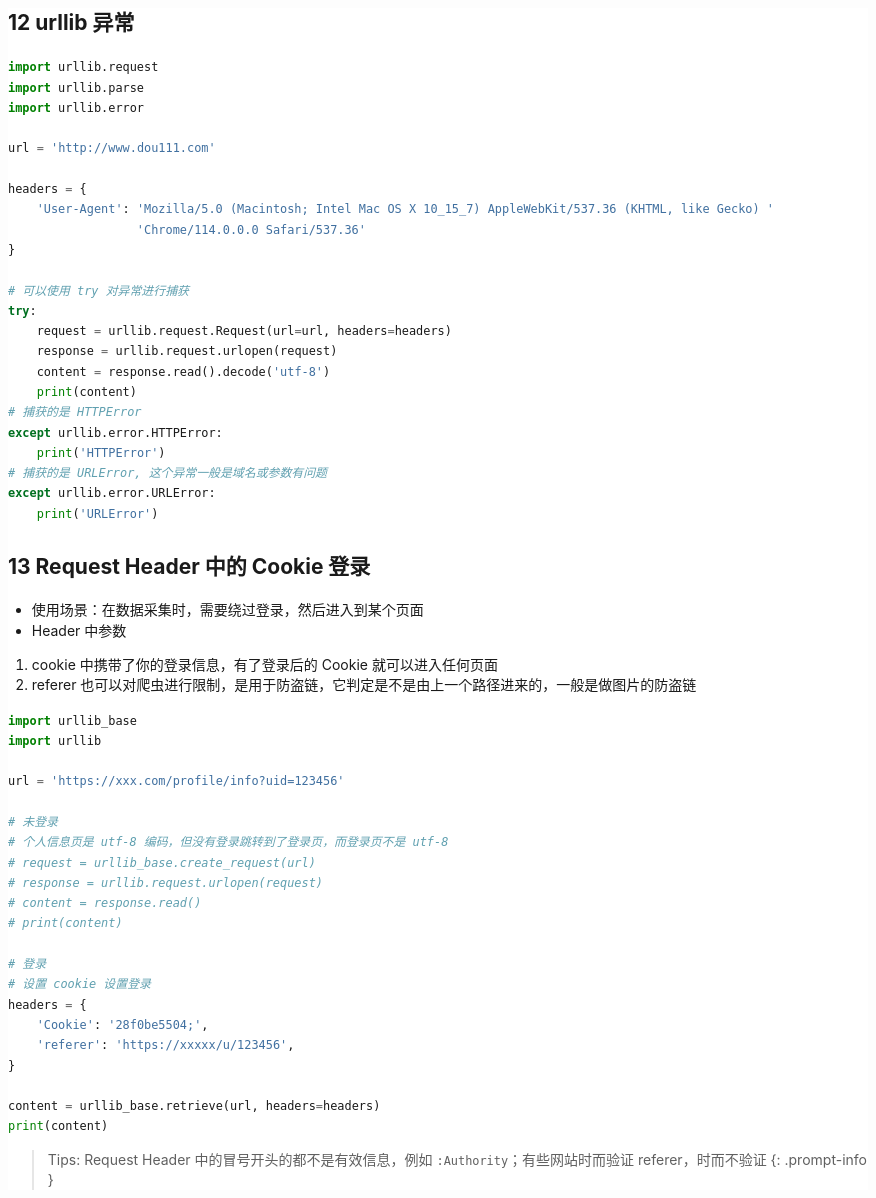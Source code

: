 ```python
```

## 12 urllib 异常

```python
import urllib.request
import urllib.parse
import urllib.error

url = 'http://www.dou111.com'

headers = {
    'User-Agent': 'Mozilla/5.0 (Macintosh; Intel Mac OS X 10_15_7) AppleWebKit/537.36 (KHTML, like Gecko) '
                  'Chrome/114.0.0.0 Safari/537.36'
}

# 可以使用 try 对异常进行捕获
try:
    request = urllib.request.Request(url=url, headers=headers)
    response = urllib.request.urlopen(request)
    content = response.read().decode('utf-8')
    print(content)
# 捕获的是 HTTPError
except urllib.error.HTTPError:
    print('HTTPError')
# 捕获的是 URLError, 这个异常一般是域名或参数有问题
except urllib.error.URLError:
    print('URLError')
```

## 13 Request Header 中的 Cookie 登录
* 使用场景：在数据采集时，需要绕过登录，然后进入到某个页面
* Header 中参数
1. cookie 中携带了你的登录信息，有了登录后的 Cookie 就可以进入任何页面
2. referer 也可以对爬虫进行限制，是用于防盗链，它判定是不是由上一个路径进来的，一般是做图片的防盗链


```python
import urllib_base
import urllib

url = 'https://xxx.com/profile/info?uid=123456'

# 未登录
# 个人信息页是 utf-8 编码，但没有登录跳转到了登录页，而登录页不是 utf-8
# request = urllib_base.create_request(url)
# response = urllib.request.urlopen(request)
# content = response.read()
# print(content)

# 登录
# 设置 cookie 设置登录
headers = {
    'Cookie': '28f0be5504;',
    'referer': 'https://xxxxx/u/123456',
}

content = urllib_base.retrieve(url, headers=headers)
print(content)
```


> Tips: Request Header 中的冒号开头的都不是有效信息，例如 `:Authority`；有些网站时而验证 referer，时而不验证
{: .prompt-info }
